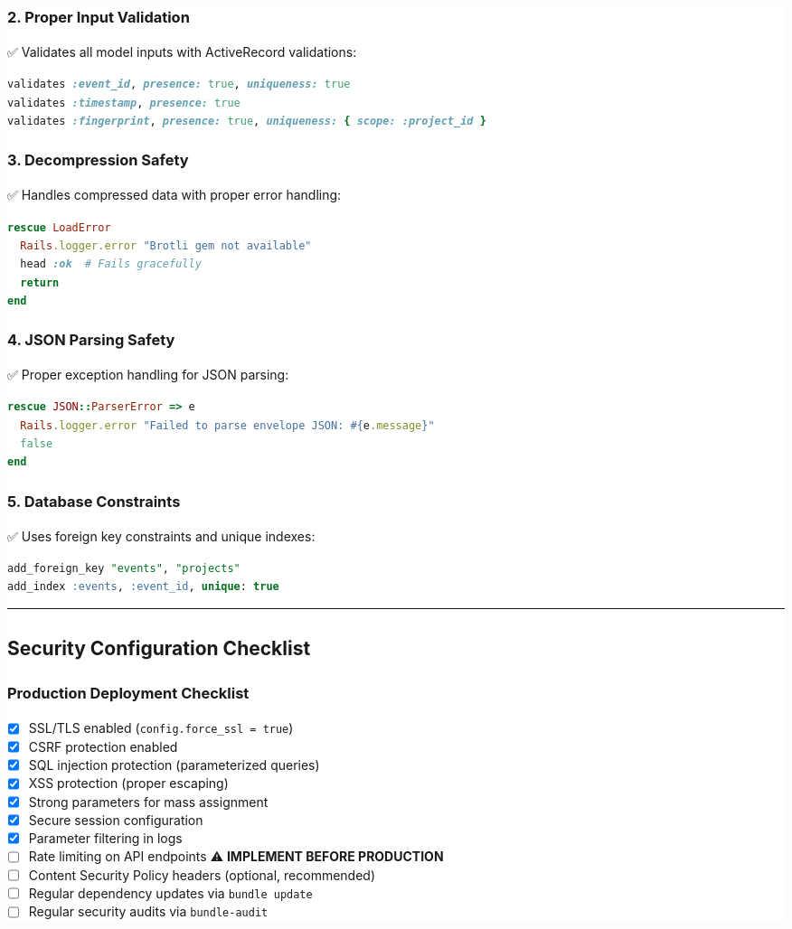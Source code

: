 ### 2. Proper Input Validation
✅ Validates all model inputs with ActiveRecord validations:
```ruby
validates :event_id, presence: true, uniqueness: true
validates :timestamp, presence: true
validates :fingerprint, presence: true, uniqueness: { scope: :project_id }
```

### 3. Decompression Safety
✅ Handles compressed data with proper error handling:
```ruby
rescue LoadError
  Rails.logger.error "Brotli gem not available"
  head :ok  # Fails gracefully
  return
end
```

### 4. JSON Parsing Safety
✅ Proper exception handling for JSON parsing:
```ruby
rescue JSON::ParserError => e
  Rails.logger.error "Failed to parse envelope JSON: #{e.message}"
  false
end
```

### 5. Database Constraints
✅ Uses foreign key constraints and unique indexes:
```sql
add_foreign_key "events", "projects"
add_index :events, :event_id, unique: true
```

---

## Security Configuration Checklist

### Production Deployment Checklist

- [x] SSL/TLS enabled (`config.force_ssl = true`)
- [x] CSRF protection enabled
- [x] SQL injection protection (parameterized queries)
- [x] XSS protection (proper escaping)
- [x] Strong parameters for mass assignment
- [x] Secure session configuration
- [x] Parameter filtering in logs
- [ ] Rate limiting on API endpoints ⚠️ **IMPLEMENT BEFORE PRODUCTION**
- [ ] Content Security Policy headers (optional, recommended)
- [ ] Regular dependency updates via `bundle update`
- [ ] Regular security audits via `bundle-audit`
